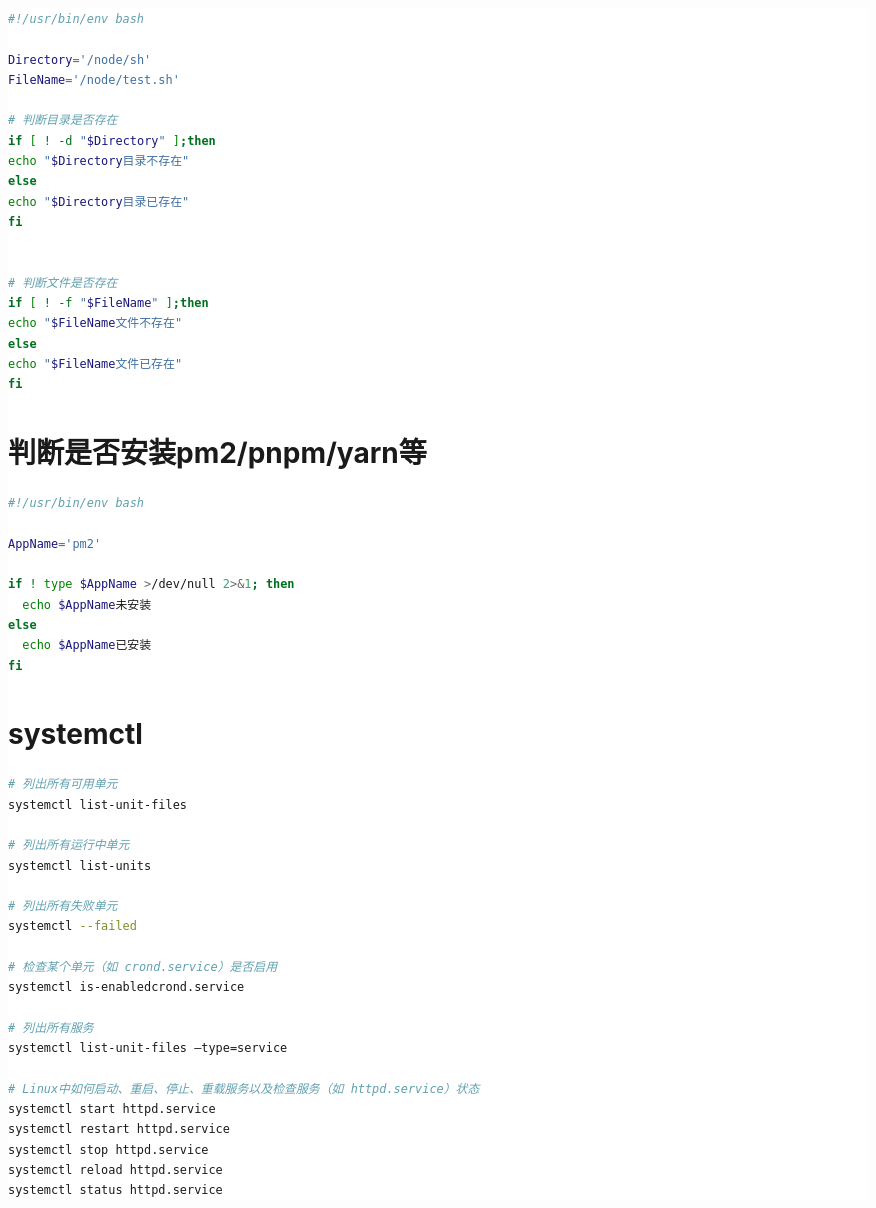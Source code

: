 ```bash
#!/usr/bin/env bash

Directory='/node/sh'
FileName='/node/test.sh'

# 判断目录是否存在
if [ ! -d "$Directory" ];then
echo "$Directory目录不存在"
else
echo "$Directory目录已存在"
fi


# 判断文件是否存在
if [ ! -f "$FileName" ];then
echo "$FileName文件不存在"
else
echo "$FileName文件已存在"
fi
```

# 判断是否安装pm2/pnpm/yarn等

```bash
#!/usr/bin/env bash

AppName='pm2'

if ! type $AppName >/dev/null 2>&1; then
  echo $AppName未安装 
else
  echo $AppName已安装
fi
```





# systemctl

```bash
# 列出所有可用单元 
systemctl list-unit-files

# 列出所有运行中单元 
systemctl list-units

# 列出所有失败单元 
systemctl --failed

# 检查某个单元（如 crond.service）是否启用 
systemctl is-enabledcrond.service 

# 列出所有服务 
systemctl list-unit-files –type=service

# Linux中如何启动、重启、停止、重载服务以及检查服务（如 httpd.service）状态 
systemctl start httpd.service
systemctl restart httpd.service
systemctl stop httpd.service
systemctl reload httpd.service
systemctl status httpd.service

```